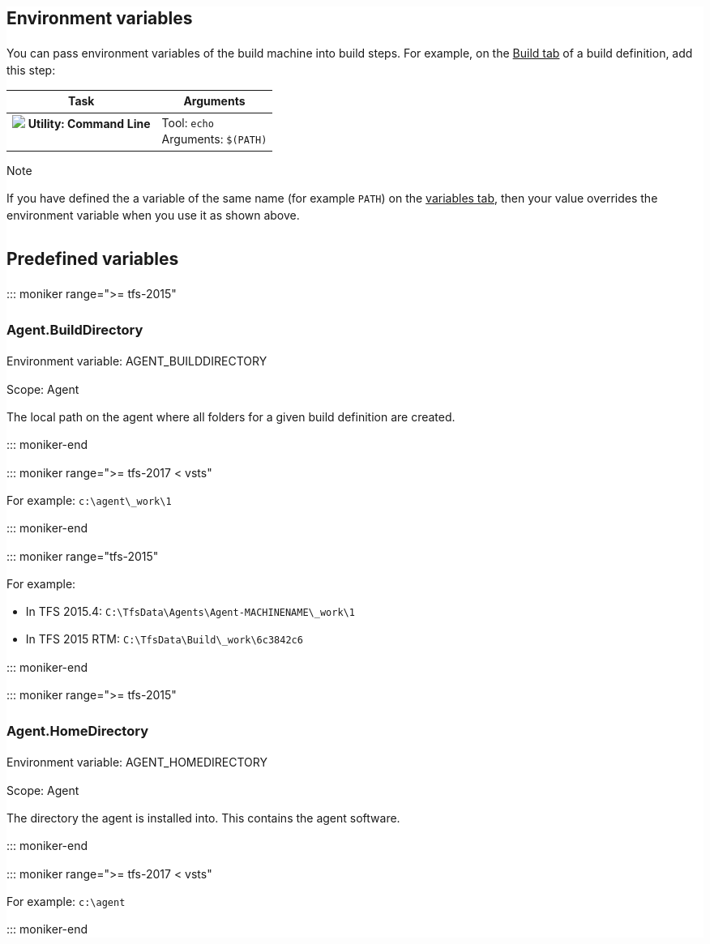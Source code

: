 ## Environment variables

You can pass environment variables of the build machine into build steps. For example, on the [Build tab](../../../tasks/index.md) of a build definition, add this step:

| Task | Arguments |
| ---- | --------- |
| ![](../../../tasks/utility/_img/command-line.png) **Utility: Command Line** | Tool: `echo`<br />Arguments: `$(PATH)` |

> [!NOTE]
> If you have defined the a variable of the same name (for example `PATH`) on the [variables tab](variables.md), then your value overrides the environment variable when you use it as shown above.

## Predefined variables

::: moniker range=">= tfs-2015"

### Agent.BuildDirectory

Environment variable: AGENT_BUILDDIRECTORY

Scope: Agent

The local path on the agent where all folders for a given build definition are created. 

::: moniker-end

::: moniker range=">= tfs-2017 < vsts"

For example: `c:\agent\_work\1`

::: moniker-end

::: moniker range="tfs-2015"

For example:

* In TFS 2015.4: `C:\TfsData\Agents\Agent-MACHINENAME\_work\1`

* In TFS 2015 RTM: `C:\TfsData\Build\_work\6c3842c6`

::: moniker-end

::: moniker range=">= tfs-2015"
### Agent.HomeDirectory

Environment variable: AGENT_HOMEDIRECTORY

Scope: Agent

The directory the agent is installed into. This contains the agent software. 

::: moniker-end

::: moniker range=">= tfs-2017 < vsts"

For example: `c:\agent`

::: moniker-end
